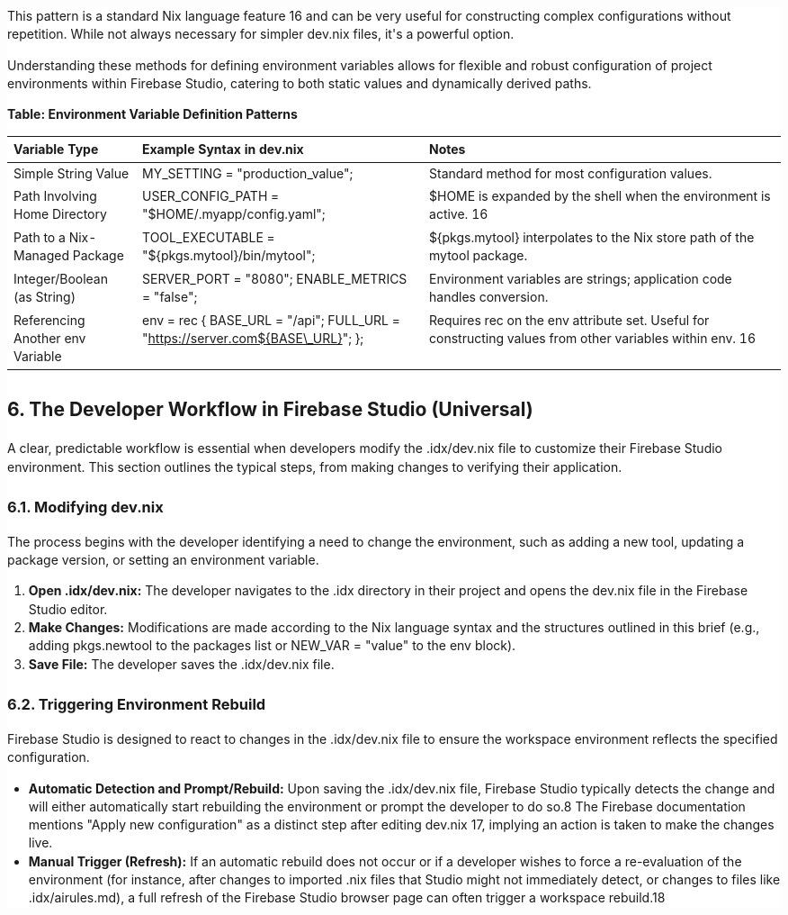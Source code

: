   This pattern is a standard Nix language feature 16 and can be very useful for constructing complex configurations without repetition. While not always necessary for simpler dev.nix files, it's a powerful option.

Understanding these methods for defining environment variables allows for flexible and robust configuration of project environments within Firebase Studio, catering to both static values and dynamically derived paths.

**Table: Environment Variable Definition Patterns**

| Variable Type | Example Syntax in dev.nix | Notes |
| :---- | :---- | :---- |
| Simple String Value | MY\_SETTING \= "production\_value"; | Standard method for most configuration values. |
| Path Involving Home Directory | USER\_CONFIG\_PATH \= "$HOME/.myapp/config.yaml"; | $HOME is expanded by the shell when the environment is active. 16 |
| Path to a Nix-Managed Package | TOOL\_EXECUTABLE \= "${pkgs.mytool}/bin/mytool"; | ${pkgs.mytool} interpolates to the Nix store path of the mytool package. |
| Integer/Boolean (as String) | SERVER\_PORT \= "8080"; ENABLE\_METRICS \= "false"; | Environment variables are strings; application code handles conversion. |
| Referencing Another env Variable | env \= rec { BASE\_URL \= "/api"; FULL\_URL \= "<https://server.com${BASE\_URL}>"; }; | Requires rec on the env attribute set. Useful for constructing values from other variables within env. 16 |

## **6\. The Developer Workflow in Firebase Studio (Universal)**

A clear, predictable workflow is essential when developers modify the .idx/dev.nix file to customize their Firebase Studio environment. This section outlines the typical steps, from making changes to verifying their application.

### **6.1. Modifying dev.nix**

The process begins with the developer identifying a need to change the environment, such as adding a new tool, updating a package version, or setting an environment variable.

1. **Open .idx/dev.nix:** The developer navigates to the .idx directory in their project and opens the dev.nix file in the Firebase Studio editor.  
2. **Make Changes:** Modifications are made according to the Nix language syntax and the structures outlined in this brief (e.g., adding pkgs.newtool to the packages list or NEW\_VAR \= "value" to the env block).  
3. **Save File:** The developer saves the .idx/dev.nix file.

### **6.2. Triggering Environment Rebuild**

Firebase Studio is designed to react to changes in the .idx/dev.nix file to ensure the workspace environment reflects the specified configuration.

* **Automatic Detection and Prompt/Rebuild:** Upon saving the .idx/dev.nix file, Firebase Studio typically detects the change and will either automatically start rebuilding the environment or prompt the developer to do so.8 The Firebase documentation mentions "Apply new configuration" as a distinct step after editing dev.nix 17, implying an action is taken to make the changes live.  
* **Manual Trigger (Refresh):** If an automatic rebuild does not occur or if a developer wishes to force a re-evaluation of the environment (for instance, after changes to imported .nix files that Studio might not immediately detect, or changes to files like .idx/airules.md), a full refresh of the Firebase Studio browser page can often trigger a workspace rebuild.18
